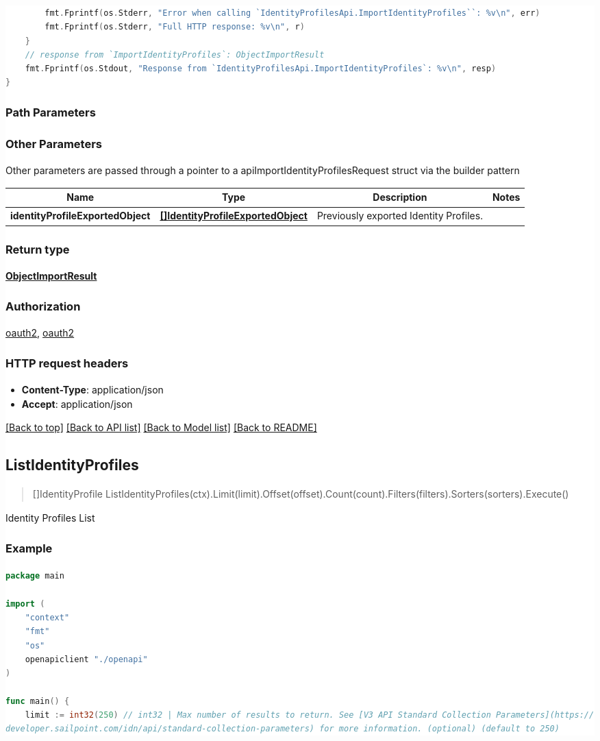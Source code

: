 ```go
        fmt.Fprintf(os.Stderr, "Error when calling `IdentityProfilesApi.ImportIdentityProfiles``: %v\n", err)
        fmt.Fprintf(os.Stderr, "Full HTTP response: %v\n", r)
    }
    // response from `ImportIdentityProfiles`: ObjectImportResult
    fmt.Fprintf(os.Stdout, "Response from `IdentityProfilesApi.ImportIdentityProfiles`: %v\n", resp)
}
```

### Path Parameters



### Other Parameters

Other parameters are passed through a pointer to a apiImportIdentityProfilesRequest struct via the builder pattern


Name | Type | Description  | Notes
------------- | ------------- | ------------- | -------------
 **identityProfileExportedObject** | [**[]IdentityProfileExportedObject**](IdentityProfileExportedObject.md) | Previously exported Identity Profiles. | 

### Return type

[**ObjectImportResult**](ObjectImportResult.md)

### Authorization

[oauth2](../README.md#oauth2), [oauth2](../README.md#oauth2)

### HTTP request headers

- **Content-Type**: application/json
- **Accept**: application/json

[[Back to top]](#) [[Back to API list]](../README.md#documentation-for-api-endpoints)
[[Back to Model list]](../README.md#documentation-for-models)
[[Back to README]](../README.md)


## ListIdentityProfiles

> []IdentityProfile ListIdentityProfiles(ctx).Limit(limit).Offset(offset).Count(count).Filters(filters).Sorters(sorters).Execute()

Identity Profiles List



### Example

```go
package main

import (
    "context"
    "fmt"
    "os"
    openapiclient "./openapi"
)

func main() {
    limit := int32(250) // int32 | Max number of results to return. See [V3 API Standard Collection Parameters](https://developer.sailpoint.com/idn/api/standard-collection-parameters) for more information. (optional) (default to 250)
```